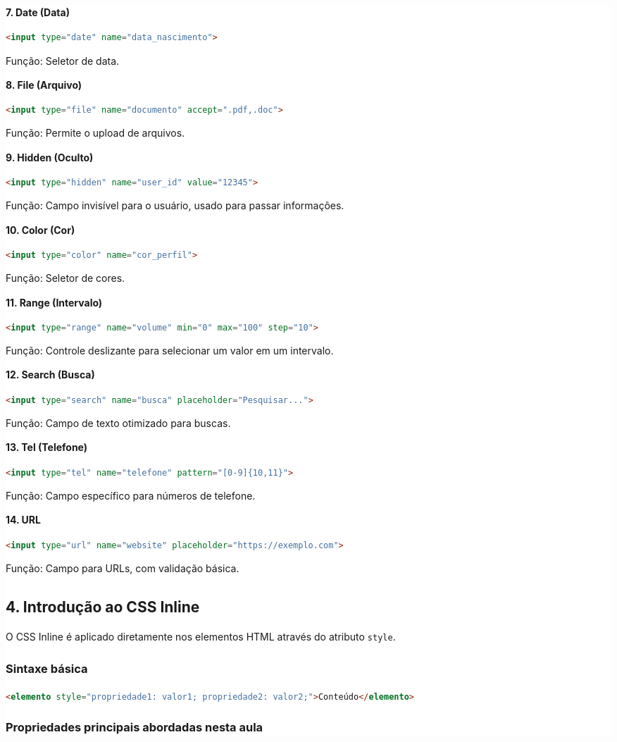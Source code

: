 **7. Date (Data)**
```html
<input type="date" name="data_nascimento">
```
Função: Seletor de data.

**8. File (Arquivo)**
```html
<input type="file" name="documento" accept=".pdf,.doc">
```
Função: Permite o upload de arquivos.

**9. Hidden (Oculto)**
```html
<input type="hidden" name="user_id" value="12345">
```
Função: Campo invisível para o usuário, usado para passar informações.

**10. Color (Cor)**
```html
<input type="color" name="cor_perfil">
```
Função: Seletor de cores.

**11. Range (Intervalo)**
```html
<input type="range" name="volume" min="0" max="100" step="10">
```
Função: Controle deslizante para selecionar um valor em um intervalo.

**12. Search (Busca)**
```html
<input type="search" name="busca" placeholder="Pesquisar...">
```
Função: Campo de texto otimizado para buscas.

**13. Tel (Telefone)**
```html
<input type="tel" name="telefone" pattern="[0-9]{10,11}">
```
Função: Campo específico para números de telefone.

**14. URL**
```html
<input type="url" name="website" placeholder="https://exemplo.com">
```
Função: Campo para URLs, com validação básica.

## 4. Introdução ao CSS Inline

O CSS Inline é aplicado diretamente nos elementos HTML através do atributo `style`.

### Sintaxe básica
```html
<elemento style="propriedade1: valor1; propriedade2: valor2;">Conteúdo</elemento>
```

### Propriedades principais abordadas nesta aula
